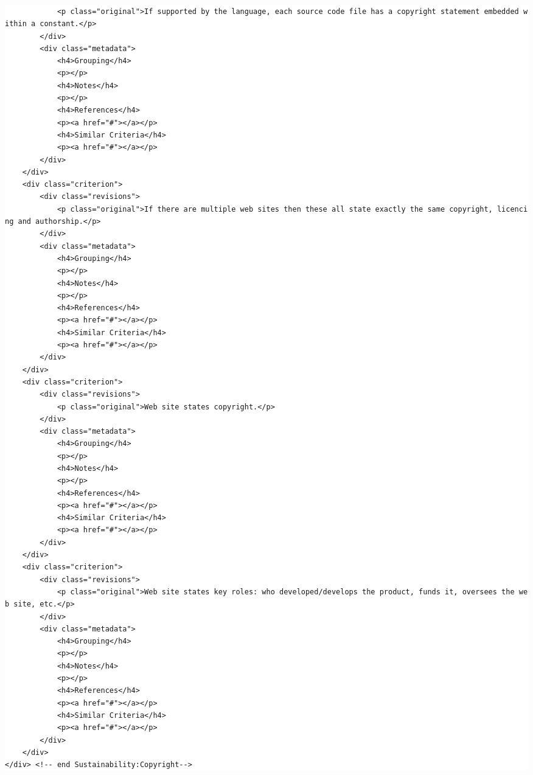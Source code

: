                 <p class="original">If supported by the language, each source code file has a copyright statement embedded within a constant.</p>
            </div>
            <div class="metadata">
                <h4>Grouping</h4>
                <p></p>
                <h4>Notes</h4>
                <p></p>
                <h4>References</h4>
                <p><a href="#"></a></p>
                <h4>Similar Criteria</h4>
                <p><a href="#"></a></p>
            </div>
        </div>
        <div class="criterion">
            <div class="revisions">
                <p class="original">If there are multiple web sites then these all state exactly the same copyright, licencing and authorship.</p>
            </div>
            <div class="metadata">
                <h4>Grouping</h4>
                <p></p>
                <h4>Notes</h4>
                <p></p>
                <h4>References</h4>
                <p><a href="#"></a></p>
                <h4>Similar Criteria</h4>
                <p><a href="#"></a></p>
            </div>
        </div>
        <div class="criterion">
            <div class="revisions">
                <p class="original">Web site states copyright.</p>
            </div>
            <div class="metadata">
                <h4>Grouping</h4>
                <p></p>
                <h4>Notes</h4>
                <p></p>
                <h4>References</h4>
                <p><a href="#"></a></p>
                <h4>Similar Criteria</h4>
                <p><a href="#"></a></p>
            </div>
        </div>
        <div class="criterion">
            <div class="revisions">
                <p class="original">Web site states key roles: who developed/develops the product, funds it, oversees the web site, etc.</p>
            </div>
            <div class="metadata">
                <h4>Grouping</h4>
                <p></p>
                <h4>Notes</h4>
                <p></p>
                <h4>References</h4>
                <p><a href="#"></a></p>
                <h4>Similar Criteria</h4>
                <p><a href="#"></a></p>
            </div>
        </div>
    </div> <!-- end Sustainability:Copyright-->

